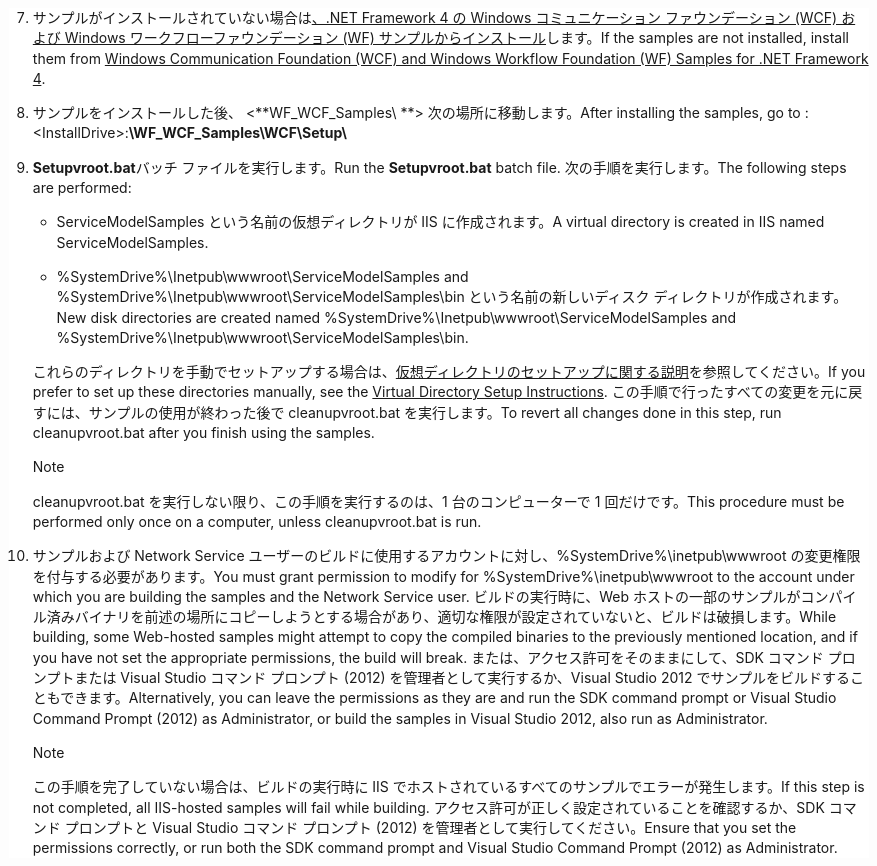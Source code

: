 7. <span data-ttu-id="c5643-128">サンプルがインストールされていない場合は[、.NET Framework 4 の Windows コミュニケーション ファウンデーション (WCF) および Windows ワークフローファウンデーション (WF) サンプルからインストール](https://www.microsoft.com/download/details.aspx?id=21459)します。</span><span class="sxs-lookup"><span data-stu-id="c5643-128">If the samples are not installed, install them from [Windows Communication Foundation (WCF) and Windows Workflow Foundation (WF) Samples for .NET Framework 4](https://www.microsoft.com/download/details.aspx?id=21459).</span></span>

8. <span data-ttu-id="c5643-129">サンプルをインストールした後、 \<\*\*WF_WCF_Samples\\ \*\*> 次の場所に移動します。</span><span class="sxs-lookup"><span data-stu-id="c5643-129">After installing the samples, go to : \<InstallDrive>:**\WF_WCF_Samples\WCF\Setup\\**</span></span>

9. <span data-ttu-id="c5643-130">**Setupvroot.bat**バッチ ファイルを実行します。</span><span class="sxs-lookup"><span data-stu-id="c5643-130">Run the **Setupvroot.bat** batch file.</span></span> <span data-ttu-id="c5643-131">次の手順を実行します。</span><span class="sxs-lookup"><span data-stu-id="c5643-131">The following steps are performed:</span></span>

    - <span data-ttu-id="c5643-132">ServiceModelSamples という名前の仮想ディレクトリが IIS に作成されます。</span><span class="sxs-lookup"><span data-stu-id="c5643-132">A virtual directory is created in IIS named ServiceModelSamples.</span></span>

    - <span data-ttu-id="c5643-133">%SystemDrive%\Inetpub\wwwroot\ServiceModelSamples and %SystemDrive%\Inetpub\wwwroot\ServiceModelSamples\bin という名前の新しいディスク ディレクトリが作成されます。</span><span class="sxs-lookup"><span data-stu-id="c5643-133">New disk directories are created named %SystemDrive%\Inetpub\wwwroot\ServiceModelSamples and %SystemDrive%\Inetpub\wwwroot\ServiceModelSamples\bin.</span></span>

    <span data-ttu-id="c5643-134">これらのディレクトリを手動でセットアップする場合は、[仮想ディレクトリのセットアップに関する説明](virtual-directory-setup-instructions.md)を参照してください。</span><span class="sxs-lookup"><span data-stu-id="c5643-134">If you prefer to set up these directories manually, see the [Virtual Directory Setup Instructions](virtual-directory-setup-instructions.md).</span></span> <span data-ttu-id="c5643-135">この手順で行ったすべての変更を元に戻すには、サンプルの使用が終わった後で cleanupvroot.bat を実行します。</span><span class="sxs-lookup"><span data-stu-id="c5643-135">To revert all changes done in this step, run cleanupvroot.bat after you finish using the samples.</span></span>

    > [!NOTE]
    > <span data-ttu-id="c5643-136">cleanupvroot.bat を実行しない限り、この手順を実行するのは、1 台のコンピューターで 1 回だけです。</span><span class="sxs-lookup"><span data-stu-id="c5643-136">This procedure must be performed only once on a computer, unless cleanupvroot.bat is run.</span></span>

10. <span data-ttu-id="c5643-137">サンプルおよび Network Service ユーザーのビルドに使用するアカウントに対し、%SystemDrive%\inetpub\wwwroot の変更権限を付与する必要があります。</span><span class="sxs-lookup"><span data-stu-id="c5643-137">You must grant permission to modify for %SystemDrive%\inetpub\wwwroot to the account under which you are building the samples and the Network Service user.</span></span> <span data-ttu-id="c5643-138">ビルドの実行時に、Web ホストの一部のサンプルがコンパイル済みバイナリを前述の場所にコピーしようとする場合があり、適切な権限が設定されていないと、ビルドは破損します。</span><span class="sxs-lookup"><span data-stu-id="c5643-138">While building, some Web-hosted samples might attempt to copy the compiled binaries to the previously mentioned location, and if you have not set the appropriate permissions, the build will break.</span></span> <span data-ttu-id="c5643-139">または、アクセス許可をそのままにして、SDK コマンド プロンプトまたは Visual Studio コマンド プロンプト (2012) を管理者として実行するか、Visual Studio 2012 でサンプルをビルドすることもできます。</span><span class="sxs-lookup"><span data-stu-id="c5643-139">Alternatively, you can leave the permissions as they are and run the SDK command prompt or Visual Studio Command Prompt (2012) as Administrator, or build the samples in Visual Studio 2012, also run as Administrator.</span></span>

    > [!NOTE]
    > <span data-ttu-id="c5643-140">この手順を完了していない場合は、ビルドの実行時に IIS でホストされているすべてのサンプルでエラーが発生します。</span><span class="sxs-lookup"><span data-stu-id="c5643-140">If this step is not completed, all IIS-hosted samples will fail while building.</span></span> <span data-ttu-id="c5643-141">アクセス許可が正しく設定されていることを確認するか、SDK コマンド プロンプトと Visual Studio コマンド プロンプト (2012) を管理者として実行してください。</span><span class="sxs-lookup"><span data-stu-id="c5643-141">Ensure that you set the permissions correctly, or run both the SDK command prompt and Visual Studio Command Prompt (2012) as Administrator.</span></span>
